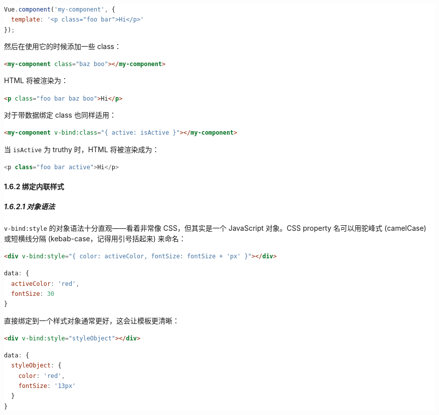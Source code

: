 ```js
Vue.component('my-component', {
  template: '<p class="foo bar">Hi</p>'
});
```

然后在使用它的时候添加一些 class：

```html
<my-component class="baz boo"></my-component>
```

HTML 将被渲染为：

```html
<p class="foo bar baz boo">Hi</p>
```

对于带数据绑定 class 也同样适用：

```html
<my-component v-bind:class="{ active: isActive }"></my-component>
```

当 `isActive` 为 truthy 时，HTML 将被渲染成为：

```js
<p class="foo bar active">Hi</p>
```

#### 1.6.2 绑定内联样式

##### 1.6.2.1 对象语法

`v-bind:style` 的对象语法十分直观——看着非常像 CSS，但其实是一个 JavaScript 对象。CSS property 名可以用驼峰式 (camelCase) 或短横线分隔 (kebab-case，记得用引号括起来) 来命名：

```html
<div v-bind:style="{ color: activeColor, fontSize: fontSize + 'px' }"></div>
```

```js
data: {
  activeColor: 'red',
  fontSize: 30
}
```

直接绑定到一个样式对象通常更好，这会让模板更清晰：

```html
<div v-bind:style="styleObject"></div>
```

```js
data: {
  styleObject: {
    color: 'red',
    fontSize: '13px'
  }
}
```
